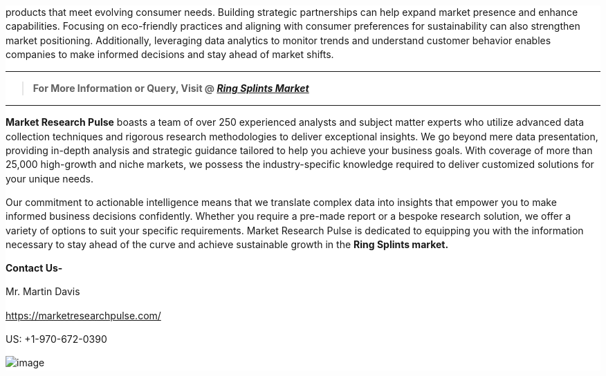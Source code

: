 products that meet evolving consumer needs. Building strategic partnerships can help expand market presence and enhance capabilities. Focusing on eco-friendly practices and aligning with consumer preferences for sustainability can also strengthen market positioning. Additionally, leveraging data analytics to monitor trends and understand customer behavior enables companies to make informed decisions and stay ahead of market shifts.</p><hr /><blockquote><p><strong>For More Information or Query, Visit @&nbsp;<em><a href="https://marketresearchpulse.com/report/31311/ring-splints-market?utm_source=Linkedin&utm_medium=019">Ring Splints Market</a></em></strong></p></blockquote><hr /><p><strong>Market Research Pulse</strong> boasts a team of over 250 experienced analysts and subject matter experts who utilize advanced data collection techniques and rigorous research methodologies to deliver exceptional insights. We go beyond mere data presentation, providing in-depth analysis and strategic guidance tailored to help you achieve your business goals. With coverage of more than 25,000 high-growth and niche markets, we possess the industry-specific knowledge required to deliver customized solutions for your unique needs.</p><p>Our commitment to actionable intelligence means that we translate complex data into insights that empower you to make informed business decisions confidently. Whether you require a pre-made report or a bespoke research solution, we offer a variety of options to suit your specific requirements. Market Research Pulse is dedicated to equipping you with the information necessary to stay ahead of the curve and achieve sustainable growth in the <strong>Ring Splints market.</strong></p><p><strong>Contact Us-</strong></p><p>Mr. Martin Davis</p><p>https://marketresearchpulse.com/</p><p>US: +1-970-672-0390</p>
![image](https://github.com/user-attachments/assets/743bbb25-f182-4f13-a955-4978b920e4a0)

